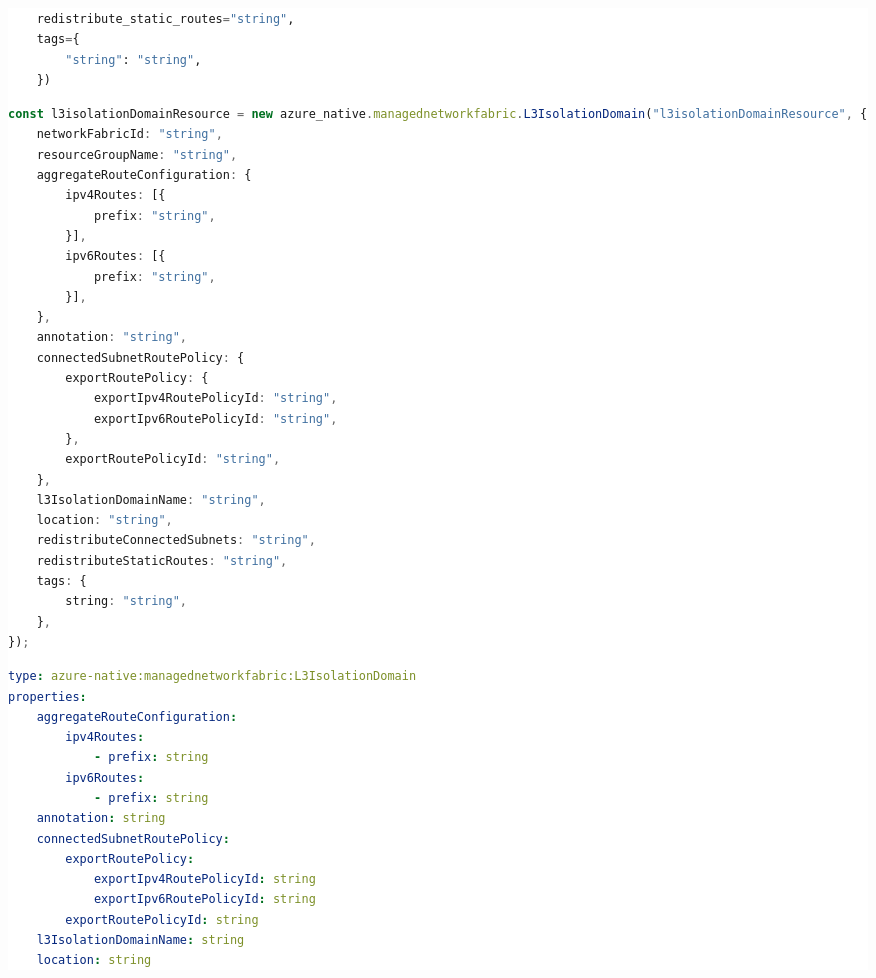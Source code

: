 ```python
    redistribute_static_routes="string",
    tags={
        "string": "string",
    })
```

</pulumi-choosable>
</div>


<div>
<pulumi-choosable type="language" values="typescript">

```typescript
const l3isolationDomainResource = new azure_native.managednetworkfabric.L3IsolationDomain("l3isolationDomainResource", {
    networkFabricId: "string",
    resourceGroupName: "string",
    aggregateRouteConfiguration: {
        ipv4Routes: [{
            prefix: "string",
        }],
        ipv6Routes: [{
            prefix: "string",
        }],
    },
    annotation: "string",
    connectedSubnetRoutePolicy: {
        exportRoutePolicy: {
            exportIpv4RoutePolicyId: "string",
            exportIpv6RoutePolicyId: "string",
        },
        exportRoutePolicyId: "string",
    },
    l3IsolationDomainName: "string",
    location: "string",
    redistributeConnectedSubnets: "string",
    redistributeStaticRoutes: "string",
    tags: {
        string: "string",
    },
});
```

</pulumi-choosable>
</div>


<div>
<pulumi-choosable type="language" values="yaml">

```yaml
type: azure-native:managednetworkfabric:L3IsolationDomain
properties:
    aggregateRouteConfiguration:
        ipv4Routes:
            - prefix: string
        ipv6Routes:
            - prefix: string
    annotation: string
    connectedSubnetRoutePolicy:
        exportRoutePolicy:
            exportIpv4RoutePolicyId: string
            exportIpv6RoutePolicyId: string
        exportRoutePolicyId: string
    l3IsolationDomainName: string
    location: string
```